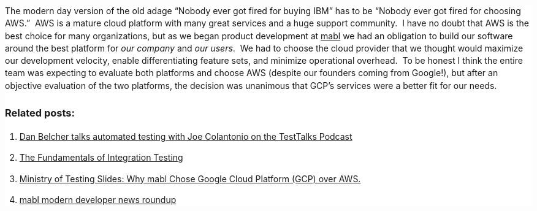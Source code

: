 The modern day version of the old adage “Nobody ever got fired for buying IBM” has to be “Nobody ever got fired for choosing AWS.”  AWS is a mature cloud platform with many great services and a huge support community.  I have no doubt that AWS is the best choice for many organizations, but as we began product development at [mabl](https://www.mabl.com/) we had an obligation to build our software around the best platform for *our company* and *our users*.  We had to choose the cloud provider that we thought would maximize our development velocity, enable differentiating feature sets, and minimize operational overhead.  To be honest I think the entire team was expecting to evaluate both platforms and choose AWS (despite our founders coming from Google!), but after an objective evaluation of the two platforms, the decision was unanimous that GCP’s services were a better fit for our needs.

### Related posts:

1.   [Dan Belcher talks automated testing with Joe Colantonio on the TestTalks Podcast](https://www.mabl.com/blog/dan-belcher-talks-automated-testing-with-joe-colantonio-on-the-testtalks-podcast)

2.   [The Fundamentals of Integration Testing](https://www.mabl.com/blog/the-fundamentals-of-integration-testing)

3.   [Ministry of Testing Slides: Why mabl Chose Google Cloud Platform (GCP) over AWS.](https://www.mabl.com/blog/ministry-of-testing-slides-why-mabl-chose-google-cloud-platform-gcp-over-aws)

4.   [mabl modern developer news roundup](https://www.mabl.com/blog/mabl-modern-developer-news-roundup-2017)